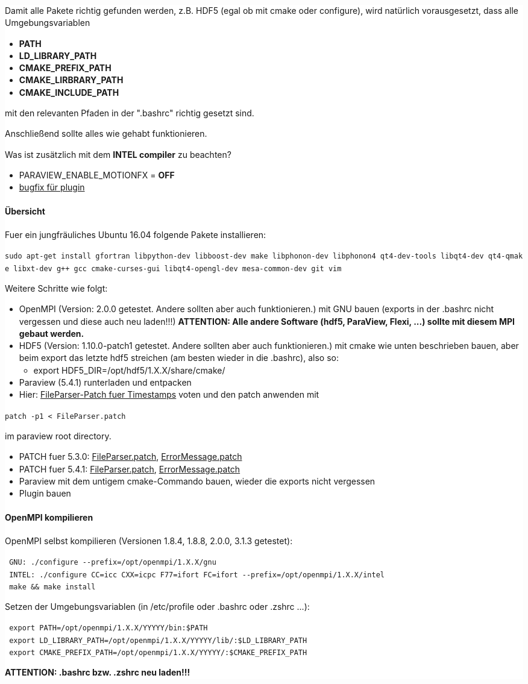 Damit alle Pakete richtig gefunden werden, z.B. HDF5 (egal ob mit cmake oder configure), wird natürlich vorausgesetzt, dass alle Umgebungsvariablen

* **PATH**
* **LD_LIBRARY_PATH**
* **CMAKE_PREFIX_PATH**
* **CMAKE_LIRBRARY_PATH**
* **CMAKE_INCLUDE_PATH**

mit den relevanten Pfaden in der ".bashrc" richtig gesetzt sind.

Anschließend sollte alles wie gehabt funktionieren.

Was ist zusätzlich mit dem **INTEL compiler** zu beachten?

*  PARAVIEW_ENABLE_MOTIONFX = **OFF**
*  [bugfix für plugin](https://gitlabext.iag.uni-stuttgart.de/fleximultiphase/Codes/fleximultiphase/merge_requests/141)

#### Übersicht
Fuer ein jungfräuliches Ubuntu 16.04 folgende Pakete installieren:
```
sudo apt-get install gfortran libpython-dev libboost-dev make libphonon-dev libphonon4 qt4-dev-tools libqt4-dev qt4-qmake libxt-dev g++ gcc cmake-curses-gui libqt4-opengl-dev mesa-common-dev git vim
```

Weitere Schritte wie folgt:
* OpenMPI (Version: 2.0.0 getestet. Andere sollten aber auch funktionieren.) mit GNU bauen (exports in der .bashrc nicht vergessen und diese auch neu laden!!!) **ATTENTION: Alle andere Software (hdf5, ParaView, Flexi, ...) sollte mit diesem MPI gebaut werden.**
* HDF5 (Version: 1.10.0-patch1 getestet. Andere sollten aber auch funktionieren.) mit cmake wie unten beschrieben bauen, aber beim export das letzte hdf5 streichen (am besten wieder in die .bashrc), also so:
   * export HDF5_DIR=/opt/hdf5/1.X.X/share/cmake/
* Paraview (5.4.1) runterladen und entpacken
* Hier: [FileParser-Patch fuer Timestamps](https://paraview.uservoice.com/forums/11350-general/suggestions/12591231-expand-the-name-patterns-for-temporal-file-series) voten und den patch anwenden mit
```
patch -p1 < FileParser.patch
```
im paraview root directory.
   * PATCH fuer 5.3.0: [FileParser.patch](/uploads/ec2723307910f061389d83bba0c1897c/FileParser.patch), [ErrorMessage.patch](/uploads/793df4cdaee862d10a48fdc321b8df93/ErrorMessage.patch)
   * PATCH fuer 5.4.1: [FileParser.patch](/uploads/4f413a1cac1a04645749def3b016c28d/FileParser.patch), [ErrorMessage.patch](/uploads/412d199f264c51aafebb871e16fd730b/ErrorMessage.patch)
* Paraview mit dem untigem cmake-Commando bauen, wieder die exports nicht vergessen
* Plugin bauen

#### OpenMPI kompilieren
OpenMPI selbst kompilieren (Versionen 1.8.4, 1.8.8, 2.0.0, 3.1.3 getestet):
```
 GNU: ./configure --prefix=/opt/openmpi/1.X.X/gnu
 INTEL: ./configure CC=icc CXX=icpc F77=ifort FC=ifort --prefix=/opt/openmpi/1.X.X/intel
 make && make install
```
Setzen der Umgebungsvariablen (in /etc/profile oder .bashrc oder .zshrc ...):
```
 export PATH=/opt/openmpi/1.X.X/YYYYY/bin:$PATH
 export LD_LIBRARY_PATH=/opt/openmpi/1.X.X/YYYYY/lib/:$LD_LIBRARY_PATH
 export CMAKE_PREFIX_PATH=/opt/openmpi/1.X.X/YYYYY/:$CMAKE_PREFIX_PATH
```
**ATTENTION: .bashrc bzw. .zshrc neu laden!!!**
